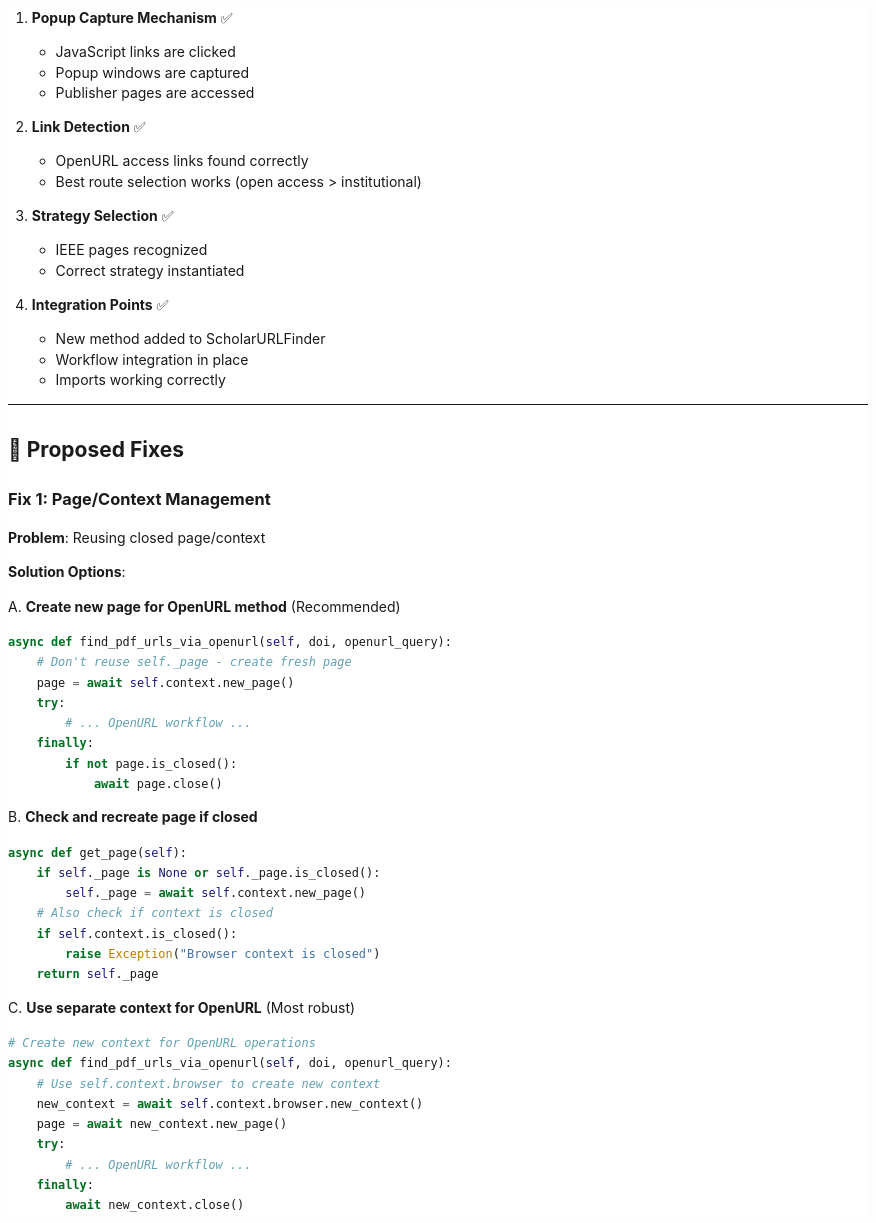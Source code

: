 1. **Popup Capture Mechanism** ✅
   - JavaScript links are clicked
   - Popup windows are captured
   - Publisher pages are accessed

2. **Link Detection** ✅
   - OpenURL access links found correctly
   - Best route selection works (open access > institutional)

3. **Strategy Selection** ✅
   - IEEE pages recognized
   - Correct strategy instantiated

4. **Integration Points** ✅
   - New method added to ScholarURLFinder
   - Workflow integration in place
   - Imports working correctly

---

## 🔧 Proposed Fixes

### Fix 1: Page/Context Management

**Problem**: Reusing closed page/context

**Solution Options**:

A. **Create new page for OpenURL method** (Recommended)
```python
async def find_pdf_urls_via_openurl(self, doi, openurl_query):
    # Don't reuse self._page - create fresh page
    page = await self.context.new_page()
    try:
        # ... OpenURL workflow ...
    finally:
        if not page.is_closed():
            await page.close()
```

B. **Check and recreate page if closed**
```python
async def get_page(self):
    if self._page is None or self._page.is_closed():
        self._page = await self.context.new_page()
    # Also check if context is closed
    if self.context.is_closed():
        raise Exception("Browser context is closed")
    return self._page
```

C. **Use separate context for OpenURL** (Most robust)
```python
# Create new context for OpenURL operations
async def find_pdf_urls_via_openurl(self, doi, openurl_query):
    # Use self.context.browser to create new context
    new_context = await self.context.browser.new_context()
    page = await new_context.new_page()
    try:
        # ... OpenURL workflow ...
    finally:
        await new_context.close()
```
